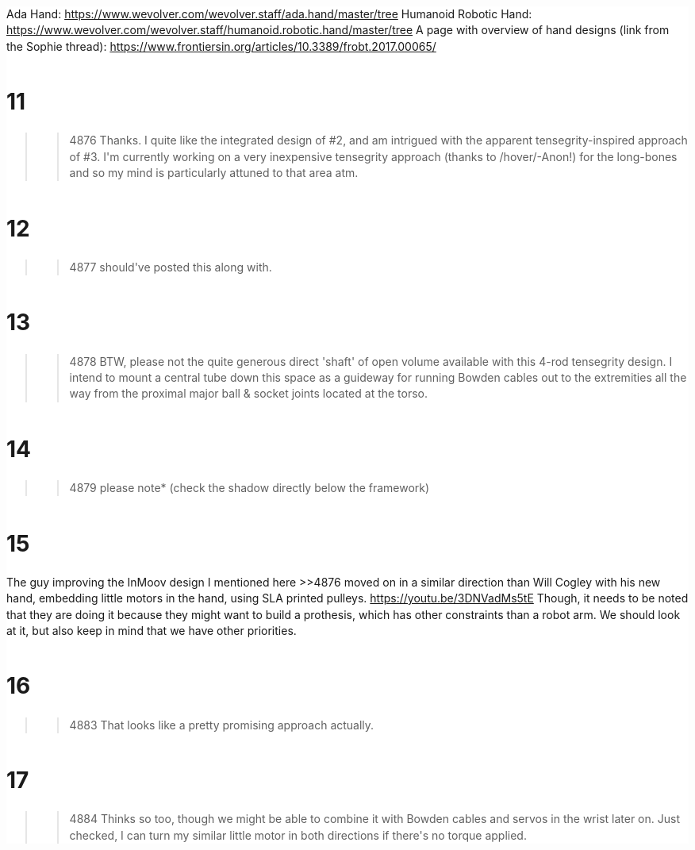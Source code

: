 Ada Hand: https://www.wevolver.com/wevolver.staff/ada.hand/master/tree
Humanoid Robotic Hand: https://www.wevolver.com/wevolver.staff/humanoid.robotic.hand/master/tree
A page with overview of hand designs (link from the Sophie thread): https://www.frontiersin.org/articles/10.3389/frobt.2017.00065/

# 11
>>4876
Thanks. I quite like the integrated design of #2, and am intrigued with the apparent tensegrity-inspired approach of #3. I'm currently working on a very inexpensive tensegrity approach (thanks to /hover/-Anon!) for the long-bones and so my mind is particularly attuned to that area atm.

# 12
>>4877
should've posted this along with.

# 13
>>4878
BTW, please not the quite generous direct 'shaft' of open volume available with this 4-rod tensegrity design. I intend to mount a central tube down this space as a guideway for running Bowden cables out to the extremities all the way from the proximal major ball & socket joints located at the torso.

# 14
>>4879
>please note*
(check the shadow directly below the framework)

# 15
The guy improving the InMoov design I mentioned here >>4876 moved on in a similar direction than Will Cogley with his new hand, embedding little motors in the hand, using SLA printed pulleys. 
https://youtu.be/3DNVadMs5tE
Though, it needs to be noted that they are doing it because they might want to build a prothesis, which has other constraints than a robot arm. We should look at it, but also keep in mind that we have other priorities.

# 16
>>4883
That looks like a pretty promising approach actually.

# 17
>>4884
Thinks so too, though we might be able to combine it with Bowden cables and servos in the wrist later on. Just checked, I can turn my similar little motor in both directions if there's no torque applied.
